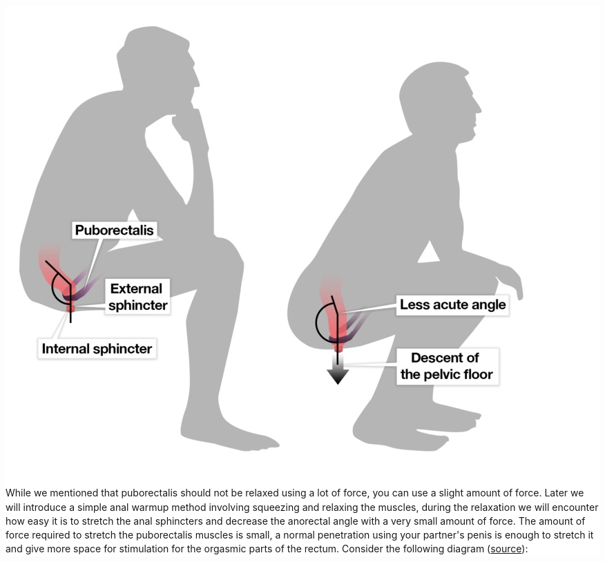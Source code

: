 ![Anatomy RSJ squat](images/anatomy_rsj_squat.jpg "anatomy RSJ squat")

While we mentioned that puborectalis should not be relaxed using a lot of force, you can use a slight amount of force. Later we will introduce a simple anal warmup method involving squeezing and relaxing the muscles, during the relaxation we will encounter how easy it is to stretch the anal sphincters and decrease the anorectal angle with a very small amount of force. The amount of force required to stretch the puborectalis muscles is small, a normal penetration using your partner's penis is enough to stretch it and give more space for stimulation for the orgasmic parts of the rectum. Consider the following diagram ([source](https://www.researchgate.net/figure/Anorectal-examination-Note-Reprinted-from-GastroClinics-vol-383-Bouras-eP-Tangalos_fig2_279170248)):
